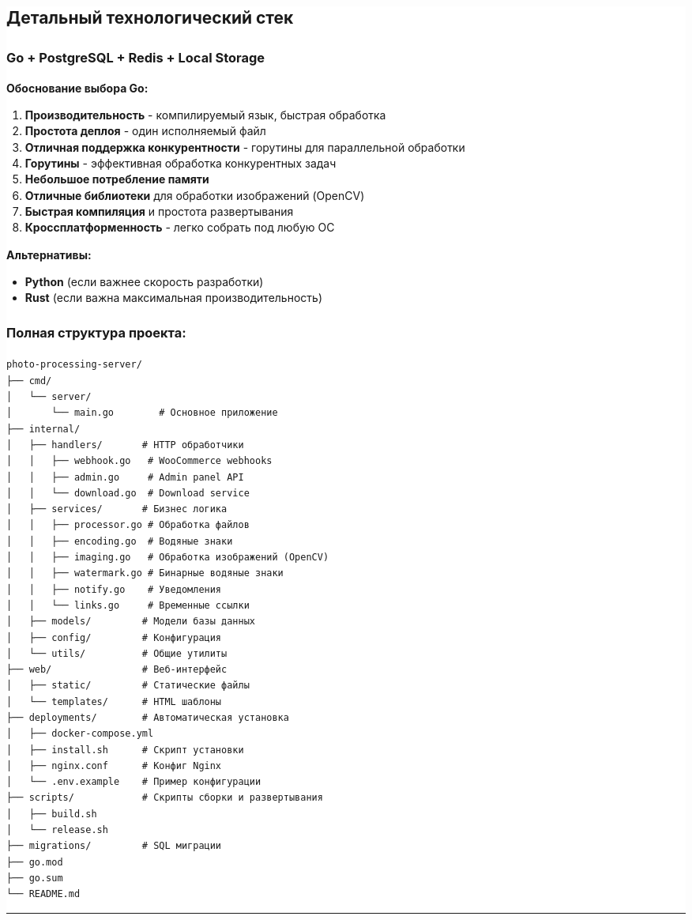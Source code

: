 
## Детальный технологический стек

### **Go + PostgreSQL + Redis + Local Storage**

**Обоснование выбора Go:**
1. **Производительность** - компилируемый язык, быстрая обработка
2. **Простота деплоя** - один исполняемый файл
3. **Отличная поддержка конкурентности** - горутины для параллельной обработки
4. **Горутины** - эффективная обработка конкурентных задач
5. **Небольшое потребление памяти**
6. **Отличные библиотеки** для обработки изображений (OpenCV)
7. **Быстрая компиляция** и простота развертывания
8. **Кроссплатформенность** - легко собрать под любую ОС

**Альтернативы:**
- **Python** (если важнее скорость разработки)
- **Rust** (если важна максимальная производительность)

### Полная структура проекта:
```
photo-processing-server/
├── cmd/
│   └── server/
│       └── main.go        # Основное приложение
├── internal/
│   ├── handlers/       # HTTP обработчики
│   │   ├── webhook.go   # WooCommerce webhooks  
│   │   ├── admin.go     # Admin panel API
│   │   └── download.go  # Download service
│   ├── services/       # Бизнес логика
│   │   ├── processor.go # Обработка файлов
│   │   ├── encoding.go  # Водяные знаки
│   │   ├── imaging.go   # Обработка изображений (OpenCV)
│   │   ├── watermark.go # Бинарные водяные знаки
│   │   ├── notify.go    # Уведомления
│   │   └── links.go     # Временные ссылки
│   ├── models/         # Модели базы данных
│   ├── config/         # Конфигурация
│   └── utils/          # Общие утилиты
├── web/                # Веб-интерфейс
│   ├── static/         # Статические файлы
│   └── templates/      # HTML шаблоны
├── deployments/        # Автоматическая установка
│   ├── docker-compose.yml
│   ├── install.sh      # Скрипт установки
│   ├── nginx.conf      # Конфиг Nginx
│   └── .env.example    # Пример конфигурации
├── scripts/            # Скрипты сборки и развертывания
│   ├── build.sh
│   └── release.sh
├── migrations/         # SQL миграции
├── go.mod
├── go.sum
└── README.md
```

---